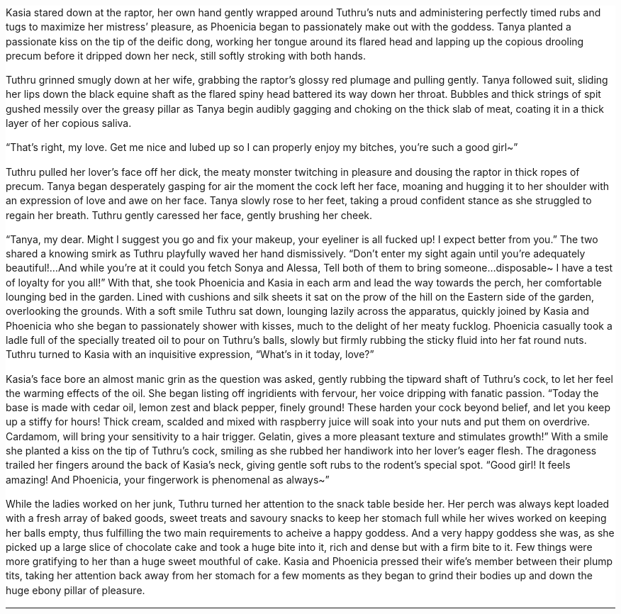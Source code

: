 Kasia stared down at the raptor, her own hand gently wrapped around Tuthru’s nuts and administering perfectly timed rubs and tugs to maximize her mistress’ pleasure, as Phoenicia began to passionately make out with the goddess. Tanya planted a passionate kiss on the tip of the deific dong, working her tongue around its flared head and lapping up the copious drooling precum before it dripped down her neck, still softly stroking with both hands.

Tuthru grinned smugly down at her wife, grabbing the raptor’s glossy red plumage and pulling gently. Tanya followed suit, sliding her lips down the black equine shaft as the flared spiny head battered its way down her throat. Bubbles and thick strings of spit gushed messily over the greasy pillar as Tanya begin audibly gagging and choking on the thick slab of meat, coating it in a thick layer of her copious saliva.

“That’s right, my love. Get me nice and lubed up so I can properly enjoy my bitches, you’re such a good girl~”

Tuthru pulled her lover’s face off her dick, the meaty monster twitching in pleasure and dousing the raptor in thick ropes of precum. Tanya began desperately gasping for air the moment the cock left her face, moaning and hugging it to her shoulder with an expression of love and awe on her face. Tanya slowly rose to her feet, taking a proud confident stance as she struggled to regain her breath. Tuthru gently caressed her face, gently brushing her cheek.

“Tanya, my dear. Might I suggest you go and fix your makeup, your eyeliner is all fucked up! I expect better from you.” The two shared a knowing smirk as Tuthru playfully waved her hand dismissively. “Don’t enter my sight again until you’re adequately beautiful!…And while you’re at it could you fetch Sonya and Alessa, Tell both of them to bring someone…disposable~ I have a test of loyalty for you all!” With that, she took Phoenicia and Kasia in each arm and lead the way towards the perch, her comfortable lounging bed in the garden. Lined with cushions and silk sheets it sat on the prow of the hill on the Eastern side of the garden, overlooking the grounds. With a soft smile Tuthru sat down, lounging lazily across the apparatus, quickly joined by Kasia and Phoenicia who she began to passionately shower with kisses, much to the delight of her meaty fucklog. Phoenicia casually took a ladle full of the specially treated oil to pour on Tuthru’s balls, slowly but firmly rubbing the sticky fluid into her fat round nuts. Tuthru turned to Kasia with an inquisitive expression, “What’s in it today, love?”

Kasia’s face bore an almost manic grin as the question was asked, gently rubbing the tipward shaft of Tuthru’s cock, to let her feel the warming effects of the oil. She began listing off ingridients with fervour, her voice dripping with fanatic passion. “Today the base is made with cedar oil, lemon zest and black pepper, finely ground! These harden your cock beyond belief, and let you keep up a stiffy for hours! Thick cream, scalded and mixed with raspberry juice will soak into your nuts and put them on overdrive. Cardamom, will bring your sensitivity to a hair trigger. Gelatin, gives a more pleasant texture and stimulates growth!” With a smile she planted a kiss on the tip of Tuthru’s cock, smiling as she rubbed her handiwork into her lover’s eager flesh. The dragoness trailed her fingers around the back of Kasia’s neck, giving gentle soft rubs to the rodent’s special spot. “Good girl! It feels amazing! And Phoenicia, your fingerwork is phenomenal as always~”

While the ladies worked on her junk, Tuthru turned her attention to the snack table beside her. Her perch was always kept loaded with a fresh array of baked goods, sweet treats and savoury snacks to keep her stomach full while her wives worked on keeping her balls empty, thus fulfilling the two main requirements to acheive a happy goddess. And a very happy goddess she was, as she picked up a large slice of chocolate cake and took a huge bite into it, rich and dense but with a firm bite to it. Few things were more gratifying to her than a huge sweet mouthful of cake. Kasia and Phoenicia pressed their wife’s member between their plump tits, taking her attention back away from her stomach for a few moments as they began to grind their bodies up and down the huge ebony pillar of pleasure.

---
